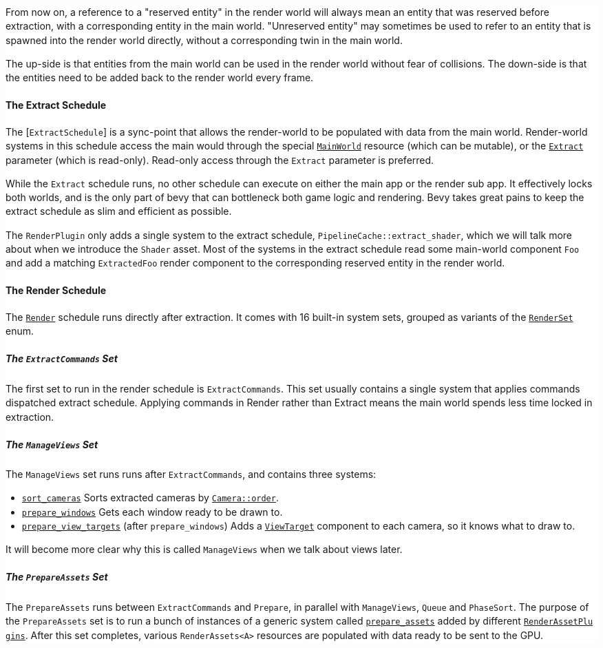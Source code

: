 From now on, a reference to a "reserved entity" in the render world will always
mean an entity that was reserved before extraction, with a corresponding entity
in the main world. "Unreserved entity" may sometimes be used to refer to an
entity that is spawned into the render world directly, without a corresponding
twin in the main world.

The up-side is that entities from the main world can be used in the render world
without fear of collisions. The down-side is that the entities need to be added
back to the render world every frame.

[`Entity`]: https://docs.rs/bevy/latest/bevy/ecs/entity/struct.Entity.html
[`World::flush_and_reserve_invalid_assuming_no_entities`]: https://docs.rs/bevy/latest/bevy/ecs/entity/struct.Entities.html#method.flush_and_reserve_invalid_assuming_no_entities
[`World::spawn`]: https://docs.rs/bevy/latest/bevy/ecs/world/struct.World.html#method.spawn
[`World::get_or_spawn`]: https://docs.rs/bevy/latest/bevy/ecs/world/struct.World.html#method.get_or_spawn

#### The Extract Schedule
The [`ExtractSchedule`] is a sync-point that allows the render-world to be
populated with data from the main world. Render-world systems in this schedule
access the main would through the special [`MainWorld`] resource (which can be
mutable), or the [`Extract`] parameter (which is read-only). Read-only access
through the `Extract` parameter is preferred.

While the `Extract` schedule runs, no other schedule can execute on either the
main app or the render sub app. It effectively locks both worlds, and is the
only part of bevy that can bottleneck both game logic and rendering. Bevy takes
great pains to keep the extract schedule as slim and efficient as possible.

The `RenderPlugin` only adds a single system to the extract schedule,
`PipelineCache::extract_shader`, which we will talk more about when we introduce
the `Shader` asset. Most of the systems in the extract schedule read some
main-world component `Foo` and add a matching `ExtractedFoo` render component to
the corresponding reserved entity in the render world.

[`MainWorld`]: https://docs.rs/bevy/latest/bevy/render/struct.MainWorld.html
[`Extract`]: https://docs.rs/bevy/latest/bevy/render/struct.Extract.html

#### The Render Schedule
The [`Render`] schedule runs directly after extraction. It comes with 16
built-in system sets, grouped as variants of the [`RenderSet`] enum.

[`RenderSet`]: https://docs.rs/bevy/latest/bevy/render/enum.RenderSet.html

##### The `ExtractCommands` Set
The first set to run in the render schedule is `ExtractCommands`. This set
usually contains a single system that applies commands dispatched extract
schedule. Applying commands in Render rather than Extract means the main world
spends less time locked in extraction.

##### The `ManageViews` Set
The `ManageViews` set runs runs after `ExtractCommands`, and contains three
systems:
+ [`sort_cameras`] Sorts extracted cameras by [`Camera::order`].
+ [`prepare_windows`] Gets each window ready to be drawn to.
+ [`prepare_view_targets`] (after `prepare_windows`) Adds a [`ViewTarget`]
  component to each camera, so it knows what to draw to.
  
It will become more clear why this is called `ManageViews` when we talk about
views later.

[`sort_cameras`]: https://docs.rs/bevy/latest/bevy/render/camera/fn.sort_cameras.html
[`Camera::order`]: https://docs.rs/bevy/latest/bevy/prelude/struct.Camera.html#structfield.order
[`prepare_windows`]: https://docs.rs/bevy/latest/bevy/render/view/fn.prepare_windows.html
[`prepare_view_targets`]: https://docs.rs/bevy/latest/bevy/render/view/fn.prepare_view_targets.html
[`ViewTarget`]: https://docs.rs/bevy/latest/bevy/render/view/struct.ViewTarget.html

##### The `PrepareAssets` Set
The `PrepareAssets` runs between `ExtractCommands` and `Prepare`, in parallel
with `ManageViews`, `Queue` and `PhaseSort`. The purpose of the `PrepareAssets`
set is to run a bunch of instances of a generic system called [`prepare_assets`]
added by different [`RenderAssetPlugins`]. After this set completes, various
`RenderAssets<A>` resources are populated with data ready to be sent to the GPU.


[wgpu book]: https://sotrh.github.io/learn-wgpu/
[WebGPU spec]: https://gpuweb.github.io/gpuweb/ 
[`wgpu::Adapter`]: https://docs.rs/wgpu/latest/wgpu/struct.Adapter.html
[`wgpu::Device`]: https://docs.rs/wgpu/latest/wgpu/struct.Device.html
[`wgpu::RenderPass`]: https://docs.rs/wgpu/latest/wgpu/struct.RenderPass.html
[`wgpu::ComputePass`]: https://docs.rs/wgpu/latest/wgpu/struct.ComputePass.html
[`wgpu::CommandEncoder`]: https://docs.rs/wgpu/latest/wgpu/struct.CommandEncoder.html
[`wgpu::CommandBuffer`]: https://docs.rs/wgpu/latest/wgpu/struct.CommandBuffer.html
[`System`]: https://docs.rs/bevy/latest/bevy/ecs/system/trait.System.html
[`SystemSet`]: https://docs.rs/bevy/latest/bevy/ecs/prelude/trait.SystemSet.html
[`Schedule`]: https://docs.rs/bevy/latest/bevy/ecs/schedule/struct.Schedule.html
[`App`]: https://docs.rs/bevy/latest/bevy/app/struct.App.html
[`World`]: https://docs.rs/bevy/latest/bevy/ecs/world/struct.World.html
[`World::run_schedule`]: https://docs.rs/bevy/latest/bevy/ecs/world/struct.World.html#method.run_schedule
[`SubApp`]: https://docs.rs/bevy/latest/bevy/app/struct.SubApp.html
[`SubApp::extract`]: https://docs.rs/bevy/latest/bevy/app/struct.SubApp.html#method.extract
[`RenderContext::begin_tracked_render_pass`]: https://docs.rs/bevy/latest/bevy/render/renderer/struct.RenderContext.html#method.begin_tracked_render_pass
[`TrackedRenderPass`]: https://docs.rs/bevy/latest/bevy/render/render_phase/struct.TrackedRenderPass.html
[`RenderGraph`]: https://docs.rs/bevy/latest/bevy/render/render_graph/struct.RenderGraph.html
[`Render`]: https://docs.rs/bevy/latest/bevy/prelude/struct.ExtractSchedule.html
[`RenderAssetPlugins`]: https://docs.rs/bevy/latest/bevy/render/render_asset/struct.RenderAssetPlugin.html
[`prepare_assets`]: https://docs.rs/bevy/latest/bevy/render/render_asset/fn.prepare_assets.html
[`BindGroups`]: https://docs.rs/bevy/latest/bevy/render/render_resource/struct.BindGroup.html
[`PipelineCache::process_queue`]: https://docs.rs/bevy/latest/bevy/render/render_resource/struct.PipelineCache.html#method.process_queue 
[`render_system`]: https://docs.rs/bevy/latest/bevy/render/render_resource/struct.PipelineCache.html#method.process_queue
[`ExtractedView`]: https://docs.rs/bevy/latest/bevy/render/view/struct.ExtractedView.html
[`Nodes`]: https://docs.rs/bevy/latest/bevy/render/render_graph/trait.Node.html
[`Edges`]: https://docs.rs/bevy/latest/bevy/render/render_graph/enum.Edge.html
[`Node::run`]: https://docs.rs/bevy/latest/bevy/render/render_graph/trait.Node.html#tymethod.run 
[`RenderGraphContext`]: https://docs.rs/bevy/latest/bevy/render/render_graph/struct.RenderGraphContext.html
[`RenderContext`]: https://docs.rs/bevy/latest/bevy/render/renderer/struct.RenderContext.html
[`RenderGraphContext::run_sub_graph`]: https://docs.rs/bevy/latest/bevy/render/render_graph/struct.RenderGraphContext.html#method.run_sub_graph
[`render_graph::Node`]: https://docs.rs/bevy/latest/bevy/render/render_graph/trait.Node.html
[`CameraDriverNode`]: https://docs.rs/bevy/latest/bevy/render/camera/struct.CameraDriverNode.html
[`ViewNodes`]: https://docs.rs/bevy/latest/bevy/render/render_graph/trait.ViewNode.html
[`ExtractedCamera::render_graph`]: https://docs.rs/bevy/latest/bevy/render/camera/struct.ExtractedCamera.html#structfield.render_graph
[`RenderGraphContext::view_entity`]: https://docs.rs/bevy/latest/bevy/render/render_graph/struct.RenderGraphContext.html#method.view_entity
[`PhaseItem`]: https://docs.rs/bevy/latest/bevy/render/render_phase/trait.PhaseItem.html
[`RenderPhase<I: PhaseItem>`]: https://docs.rs/bevy/latest/bevy/render/render_phase/struct.RenderPhase.html
[`Draw`]: https://docs.rs/bevy/latest/bevy/render/render_phase/trait.Draw.html
[`RenderAssetPlugin`]: https://docs.rs/bevy/latest/bevy/render/render_asset/struct.RenderAssetPlugin.html
[`RenderAsset`]: https://docs.rs/bevy/latest/bevy/render/render_asset/trait.RenderAsset.html 
[`RenderAsset::prepare_asset`]: 3https://docs.rs/bevy/latest/bevy/render/render_asset/trait.RenderAsset.html#tymethod.prepare_asset
[original pr]: https://github.com/bevyengine/bevy/pull/9258/files